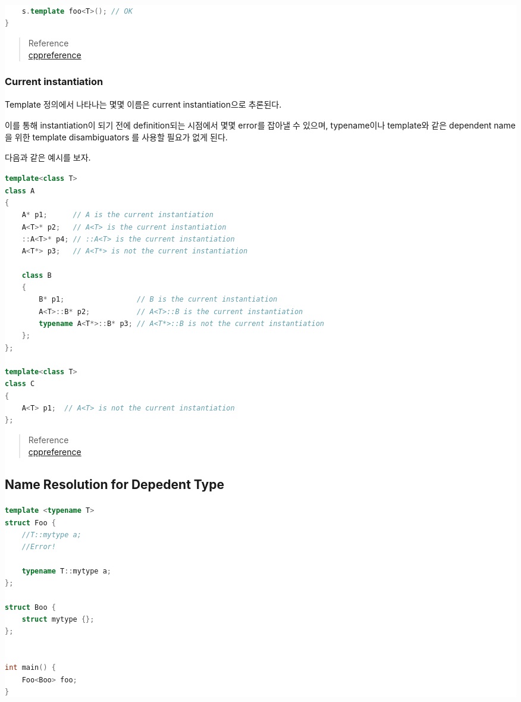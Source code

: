 ```cpp
    s.template foo<T>(); // OK
}
```

> Reference  
> [cppreference](https://en.cppreference.com/w/cpp/language/dependent_name)

### Current instantiation
Template 정의에서 나타나는 몇몇 이름은 current instantiation으로 추론된다.

이를 통해 instantiation이 되기 전에 definition되는 시점에서 몇몇 error를 잡아낼 수 있으며, typename이나 template와 같은 dependent name을 위한 template disambiguators 를 사용할 필요가 없게 된다.

다음과 같은 예시를 보자.

```cpp
template<class T>
class A
{
    A* p1;      // A is the current instantiation
    A<T>* p2;   // A<T> is the current instantiation
    ::A<T>* p4; // ::A<T> is the current instantiation
    A<T*> p3;   // A<T*> is not the current instantiation
 
    class B
    {
        B* p1;                 // B is the current instantiation
        A<T>::B* p2;           // A<T>::B is the current instantiation
        typename A<T*>::B* p3; // A<T*>::B is not the current instantiation
    };
};

template<class T>
class C
{
    A<T> p1;  // A<T> is not the current instantiation
};
```




> Reference   
> [cppreference](https://en.cppreference.com/w/cpp/language/dependent_name#Current%20instantiation)  

## Name Resolution for Depedent Type

``` cpp
template <typename T>
struct Foo {
	//T::mytype a;
    //Error!

	typename T::mytype a;
};

struct Boo {
	struct mytype {};
};


int main() {
	Foo<Boo> foo;
}
```

